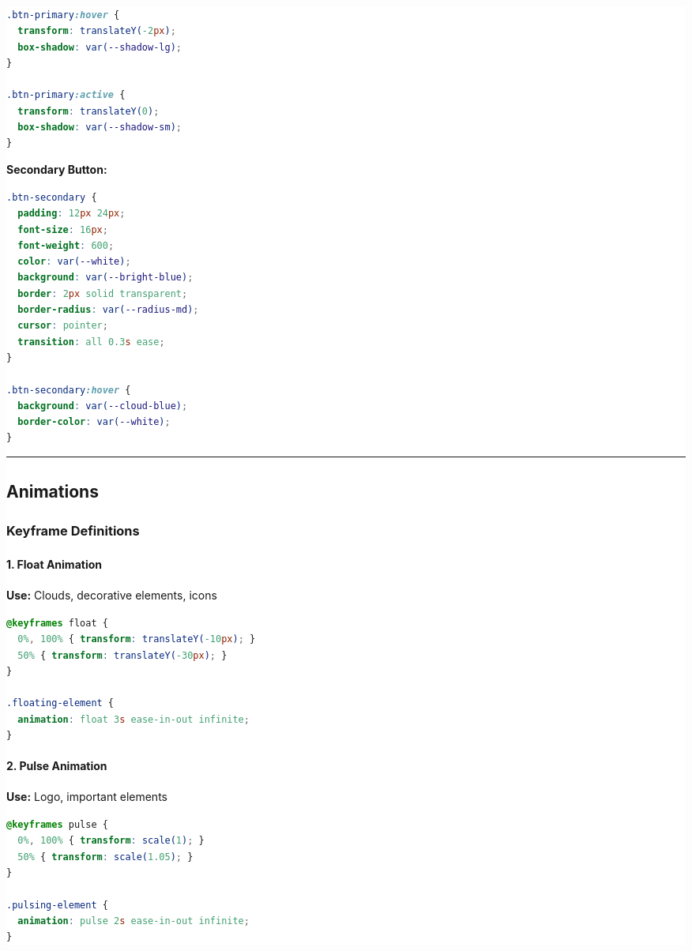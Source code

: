 ```css
.btn-primary:hover {
  transform: translateY(-2px);
  box-shadow: var(--shadow-lg);
}

.btn-primary:active {
  transform: translateY(0);
  box-shadow: var(--shadow-sm);
}
```

**Secondary Button:**
```css
.btn-secondary {
  padding: 12px 24px;
  font-size: 16px;
  font-weight: 600;
  color: var(--white);
  background: var(--bright-blue);
  border: 2px solid transparent;
  border-radius: var(--radius-md);
  cursor: pointer;
  transition: all 0.3s ease;
}

.btn-secondary:hover {
  background: var(--cloud-blue);
  border-color: var(--white);
}
```

---

## Animations

### Keyframe Definitions

#### 1. Float Animation
**Use:** Clouds, decorative elements, icons
```css
@keyframes float {
  0%, 100% { transform: translateY(-10px); }
  50% { transform: translateY(-30px); }
}

.floating-element {
  animation: float 3s ease-in-out infinite;
}
```

#### 2. Pulse Animation
**Use:** Logo, important elements
```css
@keyframes pulse {
  0%, 100% { transform: scale(1); }
  50% { transform: scale(1.05); }
}

.pulsing-element {
  animation: pulse 2s ease-in-out infinite;
}
```
